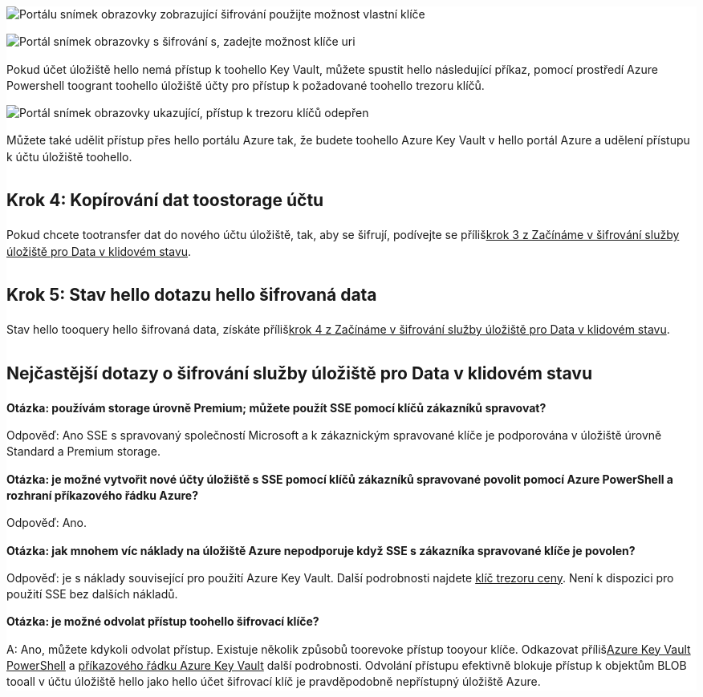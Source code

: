 ![Portálu snímek obrazovky zobrazující šifrování použijte možnost vlastní klíče](./media/storage-service-encryption-customer-managed-keys/ssecmk2.png)

![Portál snímek obrazovky s šifrování s, zadejte možnost klíče uri](./media/storage-service-encryption-customer-managed-keys/ssecmk3.png)

Pokud účet úložiště hello nemá přístup k toohello Key Vault, můžete spustit hello následující příkaz, pomocí prostředí Azure Powershell toogrant toohello úložiště účty pro přístup k požadované toohello trezoru klíčů.

![Portál snímek obrazovky ukazující, přístup k trezoru klíčů odepřen](./media/storage-service-encryption-customer-managed-keys/ssecmk4.png)

Můžete také udělit přístup přes hello portálu Azure tak, že budete toohello Azure Key Vault v hello portál Azure a udělení přístupu k účtu úložiště toohello.

## <a name="step-4-copy-data-toostorage-account"></a>Krok 4: Kopírování dat toostorage účtu
Pokud chcete tootransfer dat do nového účtu úložiště, tak, aby se šifrují, podívejte se příliš[krok 3 z Začínáme v šifrování služby úložiště pro Data v klidovém stavu](https://docs.microsoft.com/en-us/azure/storage/storage-service-encryption#step-3-copy-data-to-storage-account).

## <a name="step-5-query-hello-status-of-hello-encrypted-data"></a>Krok 5: Stav hello dotazu hello šifrovaná data
Stav hello tooquery hello šifrovaná data, získáte příliš[krok 4 z Začínáme v šifrování služby úložiště pro Data v klidovém stavu](https://docs.microsoft.com/en-us/azure/storage/storage-service-encryption#step-4-query-the-status-of-the-encrypted-data).

## <a name="frequently-asked-questions-about-storage-service-encryption-for-data-at-rest"></a>Nejčastější dotazy o šifrování služby úložiště pro Data v klidovém stavu
**Otázka: používám storage úrovně Premium; můžete použít SSE pomocí klíčů zákazníků spravovat?**

Odpověď: Ano SSE s spravovaný společností Microsoft a k zákaznickým spravované klíče je podporována v úložiště úrovně Standard a Premium storage. 

**Otázka: je možné vytvořit nové účty úložiště s SSE pomocí klíčů zákazníků spravované povolit pomocí Azure PowerShell a rozhraní příkazového řádku Azure?**

Odpověď: Ano.

**Otázka: jak mnohem víc náklady na úložiště Azure nepodporuje když SSE s zákazníka spravované klíče je povolen?**

Odpověď: je s náklady související pro použití Azure Key Vault. Další podrobnosti najdete [klíč trezoru ceny](https://azure.microsoft.com/en-us/pricing/details/key-vault/). Není k dispozici pro použití SSE bez dalších nákladů.

**Otázka: je možné odvolat přístup toohello šifrovací klíče?**

A: Ano, můžete kdykoli odvolat přístup. Existuje několik způsobů toorevoke přístup tooyour klíče. Odkazovat příliš[Azure Key Vault PowerShell](https://docs.microsoft.com/en-us/powershell/module/azurerm.keyvault/?view=azurermps-4.0.0) a [příkazového řádku Azure Key Vault](https://docs.microsoft.com/en-us/cli/azure/keyvault) další podrobnosti. Odvolání přístupu efektivně blokuje přístup k objektům BLOB tooall v účtu úložiště hello jako hello účet šifrovací klíč je pravděpodobně nepřístupný úložiště Azure.
